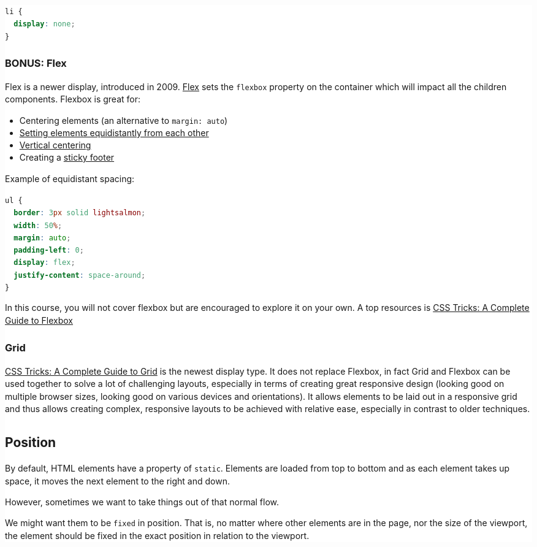 ```css
li {
  display: none;
}
```

### BONUS: Flex

Flex is a newer display, introduced in 2009. [Flex](https://css-tricks.com/snippets/css/a-guide-to-flexbox/) sets the `flexbox` property on the container which will impact all the children components.
Flexbox is great for:

- Centering elements (an alternative to `margin: auto`)
- [Setting elements equidistantly from each other](https://css-tricks.com/equidistant-objects-with-css/)
- [Vertical centering](https://philipwalton.github.io/solved-by-flexbox/demos/vertical-centering/)
- Creating a [sticky footer](https://philipwalton.github.io/solved-by-flexbox/)

Example of equidistant spacing:

```css
ul {
  border: 3px solid lightsalmon;
  width: 50%;
  margin: auto;
  padding-left: 0;
  display: flex;
  justify-content: space-around;
}
```

In this course, you will not cover flexbox but are encouraged to explore it on your own. A top resources is [CSS Tricks: A Complete Guide to Flexbox](https://css-tricks.com/snippets/css/a-guide-to-flexbox/)

### Grid

[CSS Tricks: A Complete Guide to Grid](https://css-tricks.com/snippets/css/complete-guide-grid/) is the newest display type. It does not replace Flexbox, in fact Grid and Flexbox can be used together to solve a lot of challenging layouts, especially in terms of creating great responsive design (looking good on multiple browser sizes, looking good on various devices and orientations). It allows elements to be laid out in a responsive grid and thus allows creating complex, responsive layouts to be achieved with relative ease, especially in contrast to older techniques.

## Position

By default, HTML elements have a property of `static`. Elements are loaded from top to bottom and as each element takes up space, it moves the next element to the right and down.

However, sometimes we want to take things out of that normal flow.

We might want them to be `fixed` in position. That is, no matter where other elements are in the page, nor the size of the viewport, the element should be fixed in the exact position in relation to the viewport.
